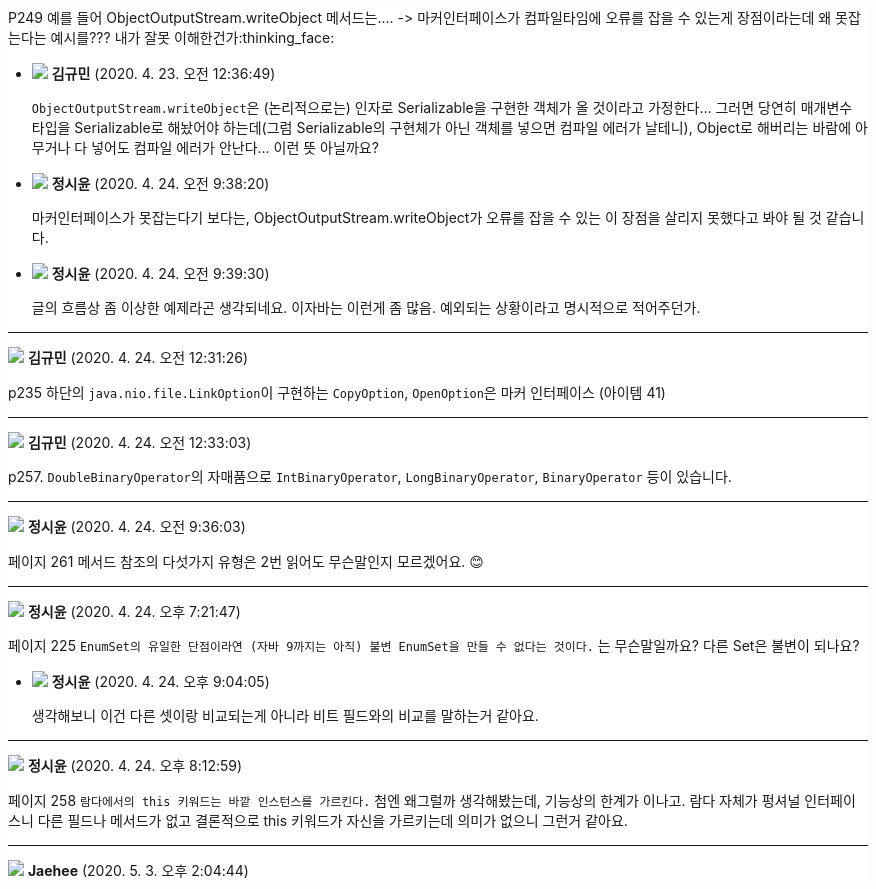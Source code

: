 P249 예를 들어 ObjectOutputStream.writeObject 메서드는.... -> 마커인터페이스가 컴파일타임에 오류를 잡을 수 있는게 장점이라는데 왜 못잡는다는 예시를??? 내가 잘못 이해한건가:thinking_face:

- <img src="https://avatars.slack-edge.com/2020-03-15/1000835949088_e3d7d263f3f166d5ec3b_48.png" width="30px"> **김규민** (2020. 4. 23. 오전 12:36:49)

    `ObjectOutputStream.writeObject`은 (논리적으로는) 인자로 Serializable을 구현한 객체가 올 것이라고 가정한다… 그러면 당연히 매개변수 타입을 Serializable로 해놨어야 하는데(그럼 Serializable의 구현체가 아닌 객체를 넣으면 컴파일 에러가 날테니), Object로 해버리는 바람에 아무거나 다 넣어도 컴파일 에러가 안난다… 이런 뜻 아닐까요?

- <img src="https://avatars.slack-edge.com/2020-03-16/991778703521_3f474e667de9fb01937b_48.gif" width="30px"> **정시윤** (2020. 4. 24. 오전 9:38:20)

    마커인터페이스가 못잡는다기 보다는, ObjectOutputStream.writeObject가 오류를 잡을 수 있는 이 장점을 살리지 못했다고 봐야 될 것 같습니다.

- <img src="https://avatars.slack-edge.com/2020-03-16/991778703521_3f474e667de9fb01937b_48.gif" width="30px"> **정시윤** (2020. 4. 24. 오전 9:39:30)

    글의 흐름상 좀 이상한 예제라곤 생각되네요. 이자바는 이런게 좀 많음. 예외되는 상황이라고 명시적으로 적어주던가.


---
<img src="https://avatars.slack-edge.com/2020-03-15/1000835949088_e3d7d263f3f166d5ec3b_48.png" width="30px"> **김규민** (2020. 4. 24. 오전 12:31:26)

p235 하단의 `java.nio.file.LinkOption`이 구현하는 `CopyOption`, `OpenOption`은 마커 인터페이스 (아이템 41)


---
<img src="https://avatars.slack-edge.com/2020-03-15/1000835949088_e3d7d263f3f166d5ec3b_48.png" width="30px"> **김규민** (2020. 4. 24. 오전 12:33:03)

p257. `DoubleBinaryOperator`의 자매품으로 `IntBinaryOperator`, `LongBinaryOperator`, `BinaryOperator` 등이 있습니다.


---
<img src="https://avatars.slack-edge.com/2020-03-16/991778703521_3f474e667de9fb01937b_48.gif" width="30px"> **정시윤** (2020. 4. 24. 오전 9:36:03)

페이지 261 메서드 참조의 다섯가지 유형은 2번 읽어도 무슨말인지 모르겠어요. :blush:


---
<img src="https://avatars.slack-edge.com/2020-03-16/991778703521_3f474e667de9fb01937b_48.gif" width="30px"> **정시윤** (2020. 4. 24. 오후 7:21:47)

페이지 225 `EnumSet의 유일한 단점이라연 (자바 9까지는 아직) 불변 EnumSet을 만들 수 없다는 것이다.` 는 무슨말일까요? 다른 Set은 불변이 되나요?

- <img src="https://avatars.slack-edge.com/2020-03-16/991778703521_3f474e667de9fb01937b_48.gif" width="30px"> **정시윤** (2020. 4. 24. 오후 9:04:05)

    생각해보니 이건 다른 셋이랑 비교되는게 아니라 비트 필드와의 비교를 말하는거 같아요.


---
<img src="https://avatars.slack-edge.com/2020-03-16/991778703521_3f474e667de9fb01937b_48.gif" width="30px"> **정시윤** (2020. 4. 24. 오후 8:12:59)

페이지 258 `람다에서의 this 키워드는 바깥 인스턴스를 가르킨다.` 첨엔 왜그럴까 생각해봤는데, 기능상의 한계가 이나고. 람다 자체가 펑셔널 인터페이스니 다른 필드나 메서드가 없고 결론적으로 this 키워드가 자신을 가르키는데 의미가 없으니 그런거 같아요.


---
<img src="https://avatars.slack-edge.com/2020-03-16/990341146515_d92b916914008ef26f7b_48.png" width="30px"> **Jaehee** (2020. 5. 3. 오후 2:04:44)

